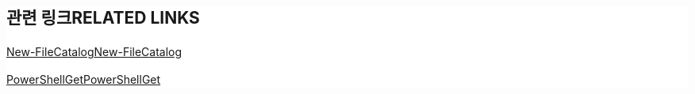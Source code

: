 ## <span data-ttu-id="43bc9-144">관련 링크</span><span class="sxs-lookup"><span data-stu-id="43bc9-144">RELATED LINKS</span></span>

[<span data-ttu-id="43bc9-145">New-FileCatalog</span><span class="sxs-lookup"><span data-stu-id="43bc9-145">New-FileCatalog</span></span>](New-FileCatalog.md)

[<span data-ttu-id="43bc9-146">PowerShellGet</span><span class="sxs-lookup"><span data-stu-id="43bc9-146">PowerShellGet</span></span>](/powershell/module/PowerShellGet)
